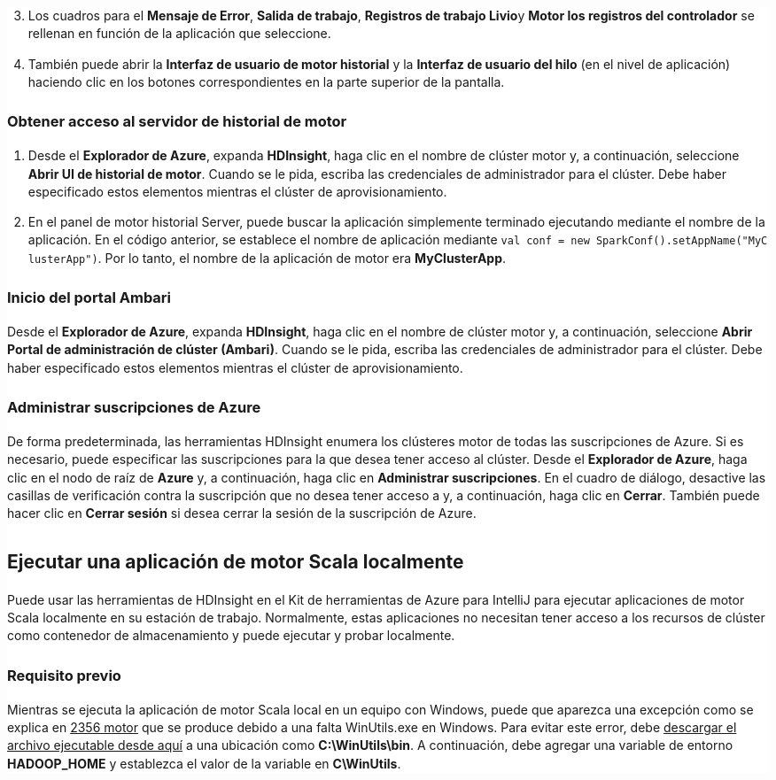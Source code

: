 3. Los cuadros para el **Mensaje de Error**, **Salida de trabajo**, **Registros de trabajo Livio**y **Motor los registros del controlador** se rellenan en función de la aplicación que seleccione.

4. También puede abrir la **Interfaz de usuario de motor historial** y la **Interfaz de usuario del hilo** (en el nivel de aplicación) haciendo clic en los botones correspondientes en la parte superior de la pantalla.

### <a name="access-the-spark-history-server"></a>Obtener acceso al servidor de historial de motor

1. Desde el **Explorador de Azure**, expanda **HDInsight**, haga clic en el nombre de clúster motor y, a continuación, seleccione **Abrir UI de historial de motor**. Cuando se le pida, escriba las credenciales de administrador para el clúster. Debe haber especificado estos elementos mientras el clúster de aprovisionamiento.

2. En el panel de motor historial Server, puede buscar la aplicación simplemente terminado ejecutando mediante el nombre de la aplicación. En el código anterior, se establece el nombre de aplicación mediante `val conf = new SparkConf().setAppName("MyClusterApp")`. Por lo tanto, el nombre de la aplicación de motor era **MyClusterApp**.

### <a name="launch-the-ambari-portal"></a>Inicio del portal Ambari

Desde el **Explorador de Azure**, expanda **HDInsight**, haga clic en el nombre de clúster motor y, a continuación, seleccione **Abrir Portal de administración de clúster (Ambari)**. Cuando se le pida, escriba las credenciales de administrador para el clúster. Debe haber especificado estos elementos mientras el clúster de aprovisionamiento.

### <a name="manage-azure-subscriptions"></a>Administrar suscripciones de Azure

De forma predeterminada, las herramientas HDInsight enumera los clústeres motor de todas las suscripciones de Azure. Si es necesario, puede especificar las suscripciones para la que desea tener acceso al clúster. Desde el **Explorador de Azure**, haga clic en el nodo de raíz de **Azure** y, a continuación, haga clic en **Administrar suscripciones**. En el cuadro de diálogo, desactive las casillas de verificación contra la suscripción que no desea tener acceso a y, a continuación, haga clic en **Cerrar**. También puede hacer clic en **Cerrar sesión** si desea cerrar la sesión de la suscripción de Azure.


## <a name="run-a-spark-scala-application-locally"></a>Ejecutar una aplicación de motor Scala localmente

Puede usar las herramientas de HDInsight en el Kit de herramientas de Azure para IntelliJ para ejecutar aplicaciones de motor Scala localmente en su estación de trabajo. Normalmente, estas aplicaciones no necesitan tener acceso a los recursos de clúster como contenedor de almacenamiento y puede ejecutar y probar localmente.

### <a name="prerequisite"></a>Requisito previo

Mientras se ejecuta la aplicación de motor Scala local en un equipo con Windows, puede que aparezca una excepción como se explica en [2356 motor](https://issues.apache.org/jira/browse/SPARK-2356) que se produce debido a una falta WinUtils.exe en Windows. Para evitar este error, debe [descargar el archivo ejecutable desde aquí](http://public-repo-1.hortonworks.com/hdp-win-alpha/winutils.exe) a una ubicación como **C:\WinUtils\bin**. A continuación, debe agregar una variable de entorno **HADOOP_HOME** y establezca el valor de la variable en **C\WinUtils**.
